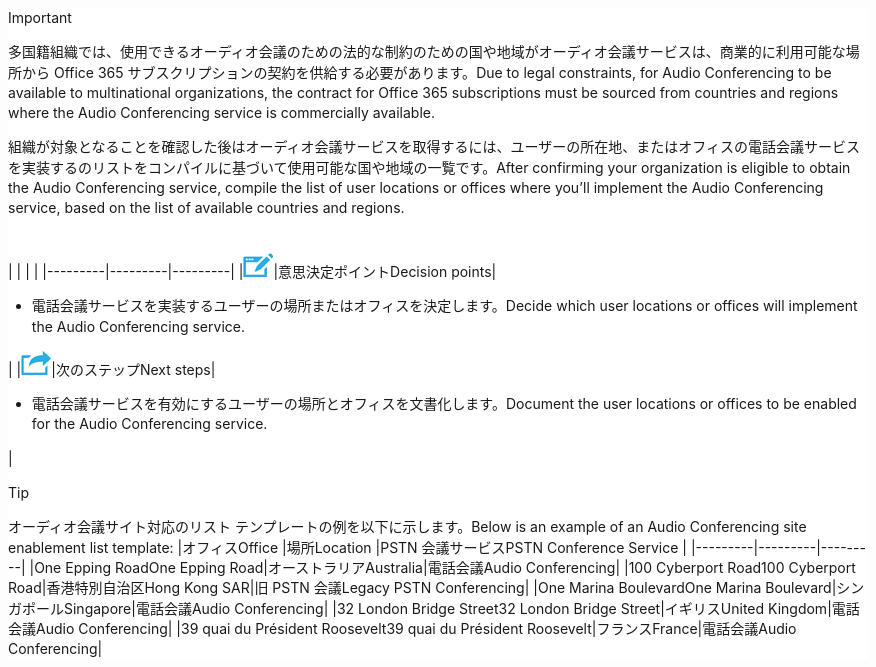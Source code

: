 > [!IMPORTANT]
> <span data-ttu-id="4e4df-120">多国籍組織では、使用できるオーディオ会議のための法的な制約のための国や地域がオーディオ会議サービスは、商業的に利用可能な場所から Office 365 サブスクリプションの契約を供給する必要があります。</span><span class="sxs-lookup"><span data-stu-id="4e4df-120">Due to legal constraints, for Audio Conferencing to be available to multinational organizations, the contract for Office 365 subscriptions must be sourced from countries and regions where the Audio Conferencing service is commercially available.</span></span>

<span data-ttu-id="4e4df-121">組織が対象となることを確認した後はオーディオ会議サービスを取得するには、ユーザーの所在地、またはオフィスの電話会議サービスを実装するのリストをコンパイルに基づいて使用可能な国や地域の一覧です。</span><span class="sxs-lookup"><span data-stu-id="4e4df-121">After confirming your organization is eligible to obtain the Audio Conferencing service, compile the list of user locations or offices where you’ll implement the Audio Conferencing service, based on the list of available countries and regions.</span></span>

<br>
|         |         |         |
|---------|---------|---------|
|<img src="media/audio_conferencing_image7.png" />|<span data-ttu-id="4e4df-122">意思決定ポイント</span><span class="sxs-lookup"><span data-stu-id="4e4df-122">Decision points</span></span>|<ul><li><span data-ttu-id="4e4df-123">電話会議サービスを実装するユーザーの場所またはオフィスを決定します。</span><span class="sxs-lookup"><span data-stu-id="4e4df-123">Decide which user locations or offices will implement the Audio Conferencing service.</span></span></li></ul>|
|<img src="media/audio_conferencing_image9.png" />|<span data-ttu-id="4e4df-124">次のステップ</span><span class="sxs-lookup"><span data-stu-id="4e4df-124">Next steps</span></span>|<ul><li><span data-ttu-id="4e4df-125">電話会議サービスを有効にするユーザーの場所とオフィスを文書化します。</span><span class="sxs-lookup"><span data-stu-id="4e4df-125">Document the user locations or offices to be enabled for the Audio Conferencing service.</span></span></li></ul>|

> [!TIP]
> <span data-ttu-id="4e4df-126">オーディオ会議サイト対応のリスト テンプレートの例を以下に示します。</span><span class="sxs-lookup"><span data-stu-id="4e4df-126">Below is an example of an Audio Conferencing site enablement list template:</span></span>
>|<span data-ttu-id="4e4df-127">オフィス</span><span class="sxs-lookup"><span data-stu-id="4e4df-127">Office</span></span>   |<span data-ttu-id="4e4df-128">場所</span><span class="sxs-lookup"><span data-stu-id="4e4df-128">Location</span></span> |<span data-ttu-id="4e4df-129">PSTN 会議サービス</span><span class="sxs-lookup"><span data-stu-id="4e4df-129">PSTN Conference Service</span></span>  |
>|---------|---------|---------|
>|<span data-ttu-id="4e4df-130">One Epping Road</span><span class="sxs-lookup"><span data-stu-id="4e4df-130">One Epping Road</span></span>|<span data-ttu-id="4e4df-131">オーストラリア</span><span class="sxs-lookup"><span data-stu-id="4e4df-131">Australia</span></span>|<span data-ttu-id="4e4df-132">電話会議</span><span class="sxs-lookup"><span data-stu-id="4e4df-132">Audio Conferencing</span></span>|
>|<span data-ttu-id="4e4df-133">100 Cyberport Road</span><span class="sxs-lookup"><span data-stu-id="4e4df-133">100 Cyberport Road</span></span>|<span data-ttu-id="4e4df-134">香港特別自治区</span><span class="sxs-lookup"><span data-stu-id="4e4df-134">Hong Kong SAR</span></span>|<span data-ttu-id="4e4df-135">旧 PSTN 会議</span><span class="sxs-lookup"><span data-stu-id="4e4df-135">Legacy PSTN Conferencing</span></span>|
>|<span data-ttu-id="4e4df-136">One Marina Boulevard</span><span class="sxs-lookup"><span data-stu-id="4e4df-136">One Marina Boulevard</span></span>|<span data-ttu-id="4e4df-137">シンガポール</span><span class="sxs-lookup"><span data-stu-id="4e4df-137">Singapore</span></span>|<span data-ttu-id="4e4df-138">電話会議</span><span class="sxs-lookup"><span data-stu-id="4e4df-138">Audio Conferencing</span></span>|
>|<span data-ttu-id="4e4df-139">32 London Bridge Street</span><span class="sxs-lookup"><span data-stu-id="4e4df-139">32 London Bridge Street</span></span>|<span data-ttu-id="4e4df-140">イギリス</span><span class="sxs-lookup"><span data-stu-id="4e4df-140">United Kingdom</span></span>|<span data-ttu-id="4e4df-141">電話会議</span><span class="sxs-lookup"><span data-stu-id="4e4df-141">Audio Conferencing</span></span>|
>|<span data-ttu-id="4e4df-142">39 quai du Président Roosevelt</span><span class="sxs-lookup"><span data-stu-id="4e4df-142">39 quai du Président Roosevelt</span></span>|<span data-ttu-id="4e4df-143">フランス</span><span class="sxs-lookup"><span data-stu-id="4e4df-143">France</span></span>|<span data-ttu-id="4e4df-144">電話会議</span><span class="sxs-lookup"><span data-stu-id="4e4df-144">Audio Conferencing</span></span>|
